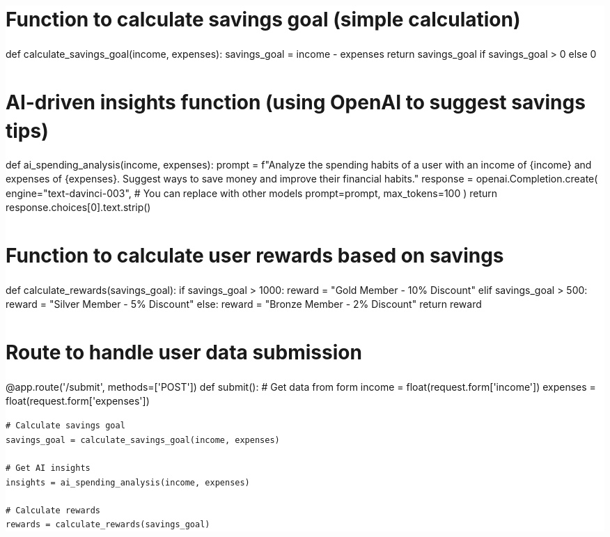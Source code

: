# Function to calculate savings goal (simple calculation)
def calculate_savings_goal(income, expenses):
    savings_goal = income - expenses
    return savings_goal if savings_goal > 0 else 0

# AI-driven insights function (using OpenAI to suggest savings tips)
def ai_spending_analysis(income, expenses):
    prompt = f"Analyze the spending habits of a user with an income of {income} and expenses of {expenses}. Suggest ways to save money and improve their financial habits."
    response = openai.Completion.create(
        engine="text-davinci-003",  # You can replace with other models
        prompt=prompt,
        max_tokens=100
    )
    return response.choices[0].text.strip()

# Function to calculate user rewards based on savings
def calculate_rewards(savings_goal):
    if savings_goal > 1000:
        reward = "Gold Member - 10% Discount"
    elif savings_goal > 500:
        reward = "Silver Member - 5% Discount"
    else:
        reward = "Bronze Member - 2% Discount"
    return reward

# Route to handle user data submission
@app.route('/submit', methods=['POST'])
def submit():
    # Get data from form
    income = float(request.form['income'])
    expenses = float(request.form['expenses'])
    
    # Calculate savings goal
    savings_goal = calculate_savings_goal(income, expenses)
    
    # Get AI insights
    insights = ai_spending_analysis(income, expenses)
    
    # Calculate rewards
    rewards = calculate_rewards(savings_goal)
    